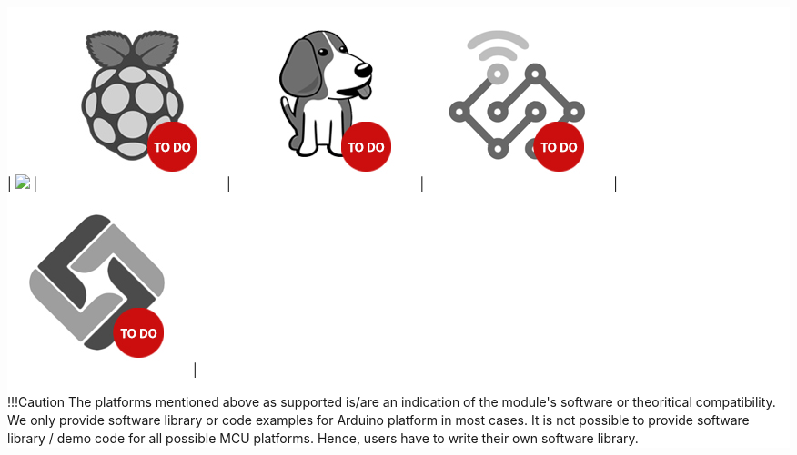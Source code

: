 | ![](https://raw.githubusercontent.com/SeeedDocument/wiki_english/master/docs/images/arduino_logo.jpg) | ![](https://raw.githubusercontent.com/SeeedDocument/wiki_english/master/docs/images/raspberry_pi_logo_n.jpg) | ![](https://raw.githubusercontent.com/SeeedDocument/wiki_english/master/docs/images/bbg_logo_n.jpg) | ![](https://raw.githubusercontent.com/SeeedDocument/wiki_english/master/docs/images/wio_logo_n.jpg) | ![](https://raw.githubusercontent.com/SeeedDocument/wiki_english/master/docs/images/linkit_logo_n.jpg)  |

!!!Caution
    The platforms mentioned above as supported is/are an indication of the module's software or theoritical compatibility. We only provide software library or code examples for Arduino platform in most cases. It is not possible to provide software library / demo code for all possible MCU platforms. Hence, users have to write their own software library.


